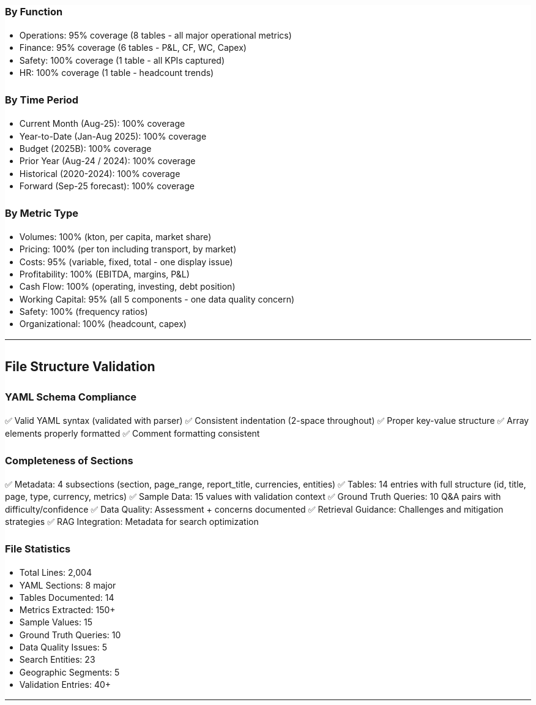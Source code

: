 ### By Function
- Operations: 95% coverage (8 tables - all major operational metrics)
- Finance: 95% coverage (6 tables - P&L, CF, WC, Capex)
- Safety: 100% coverage (1 table - all KPIs captured)
- HR: 100% coverage (1 table - headcount trends)

### By Time Period
- Current Month (Aug-25): 100% coverage
- Year-to-Date (Jan-Aug 2025): 100% coverage
- Budget (2025B): 100% coverage
- Prior Year (Aug-24 / 2024): 100% coverage
- Historical (2020-2024): 100% coverage
- Forward (Sep-25 forecast): 100% coverage

### By Metric Type
- Volumes: 100% (kton, per capita, market share)
- Pricing: 100% (per ton including transport, by market)
- Costs: 95% (variable, fixed, total - one display issue)
- Profitability: 100% (EBITDA, margins, P&L)
- Cash Flow: 100% (operating, investing, debt position)
- Working Capital: 95% (all 5 components - one data quality concern)
- Safety: 100% (frequency ratios)
- Organizational: 100% (headcount, capex)

---

## File Structure Validation

### YAML Schema Compliance
✅ Valid YAML syntax (validated with parser)
✅ Consistent indentation (2-space throughout)
✅ Proper key-value structure
✅ Array elements properly formatted
✅ Comment formatting consistent

### Completeness of Sections
✅ Metadata: 4 subsections (section, page_range, report_title, currencies, entities)
✅ Tables: 14 entries with full structure (id, title, page, type, currency, metrics)
✅ Sample Data: 15 values with validation context
✅ Ground Truth Queries: 10 Q&A pairs with difficulty/confidence
✅ Data Quality: Assessment + concerns documented
✅ Retrieval Guidance: Challenges and mitigation strategies
✅ RAG Integration: Metadata for search optimization

### File Statistics
- Total Lines: 2,004
- YAML Sections: 8 major
- Tables Documented: 14
- Metrics Extracted: 150+
- Sample Values: 15
- Ground Truth Queries: 10
- Data Quality Issues: 5
- Search Entities: 23
- Geographic Segments: 5
- Validation Entries: 40+

---